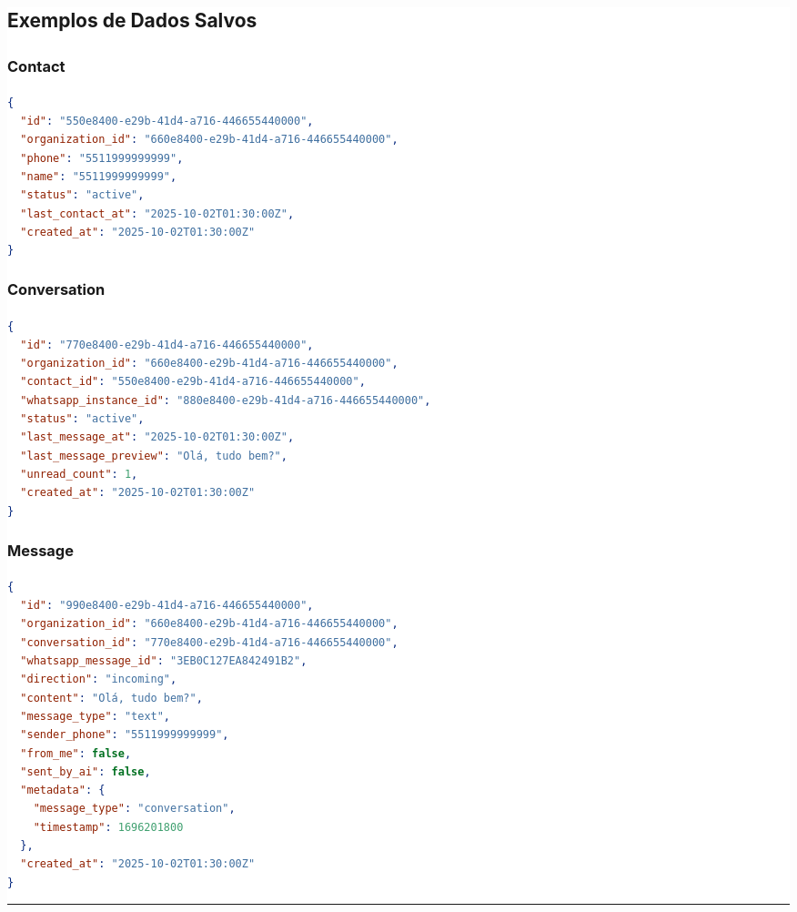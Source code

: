 
## Exemplos de Dados Salvos

### Contact
```json
{
  "id": "550e8400-e29b-41d4-a716-446655440000",
  "organization_id": "660e8400-e29b-41d4-a716-446655440000",
  "phone": "5511999999999",
  "name": "5511999999999",
  "status": "active",
  "last_contact_at": "2025-10-02T01:30:00Z",
  "created_at": "2025-10-02T01:30:00Z"
}
```

### Conversation
```json
{
  "id": "770e8400-e29b-41d4-a716-446655440000",
  "organization_id": "660e8400-e29b-41d4-a716-446655440000",
  "contact_id": "550e8400-e29b-41d4-a716-446655440000",
  "whatsapp_instance_id": "880e8400-e29b-41d4-a716-446655440000",
  "status": "active",
  "last_message_at": "2025-10-02T01:30:00Z",
  "last_message_preview": "Olá, tudo bem?",
  "unread_count": 1,
  "created_at": "2025-10-02T01:30:00Z"
}
```

### Message
```json
{
  "id": "990e8400-e29b-41d4-a716-446655440000",
  "organization_id": "660e8400-e29b-41d4-a716-446655440000",
  "conversation_id": "770e8400-e29b-41d4-a716-446655440000",
  "whatsapp_message_id": "3EB0C127EA842491B2",
  "direction": "incoming",
  "content": "Olá, tudo bem?",
  "message_type": "text",
  "sender_phone": "5511999999999",
  "from_me": false,
  "sent_by_ai": false,
  "metadata": {
    "message_type": "conversation",
    "timestamp": 1696201800
  },
  "created_at": "2025-10-02T01:30:00Z"
}
```

---